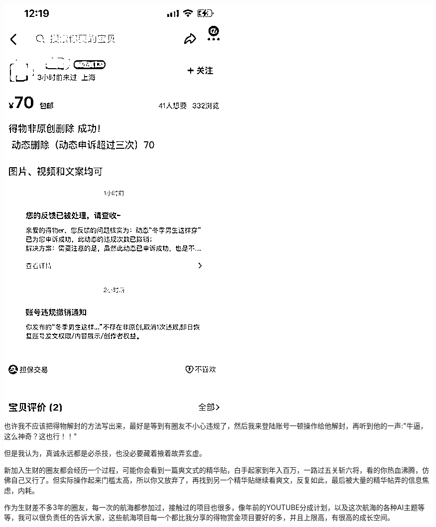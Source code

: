 ![](img/c114a155fccc0f91702e7d45105c775c.png)

也许我不应该把得物解封的方法写出来，最好是等到有圈友不小心违规了，然后我来登陆账号一顿操作给他解封，再听到他的一声:"牛逼，这么神奇？这也行！！"

但是我认为，真诚永远都是必杀技，也没必要藏着掖着故弄玄虚。

新加入生财的圈友都会经历一个过程，可能你会看到一篇爽文式的精华贴，白手起家到年入百万，一路过五关斩六将，看的你热血沸腾，仿佛自己又行了。但实际操作起来门槛太高，所以你又放弃了，再找到另一个精华贴继续看爽文，反复如此，最后被大量的精华帖弄的信息焦虑，内耗。

作为生财差不多3年的圈友，每一次的航海都参加过，接触过的项目也很多，像年前的YOUTUBE分成计划，以及这次航海的各种AI主题等等，我可以很负责任的告诉大家，这些航海项目每一个都比我分享的得物赏金项目要好的多，并且上限高，有很高的成长空间。
